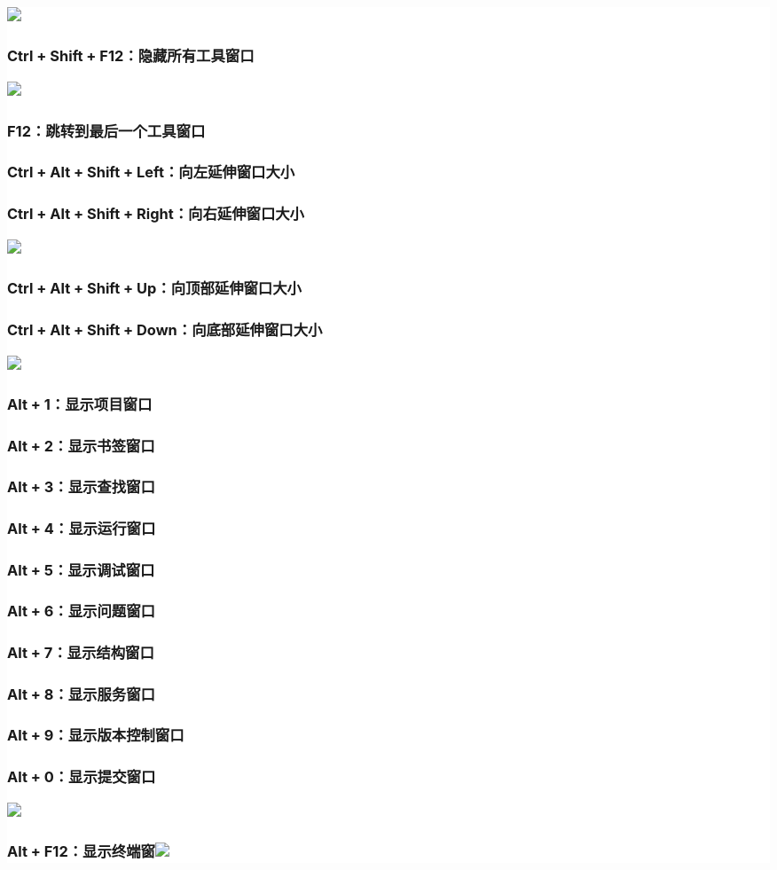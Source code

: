 ![](https://cdn.nlark.com/yuque/0/2023/gif/396745/1683266379679-a89dafa7-8d23-41ba-a0ba-d27b76847e3d.gif#averageHue=%233d4143&clientId=ueefae3ee-f610-4&from=paste&id=iAhaZ&originHeight=671&originWidth=1065&originalType=url&ratio=2.5&rotation=0&showTitle=false&status=done&style=none&taskId=u0beb0e95-3c12-44cf-9878-8d78e5b6222&title=)
<a name="mc352"></a>
### Ctrl + Shift + F12：隐藏所有工具窗口
![](https://cdn.nlark.com/yuque/0/2023/gif/396745/1683266380027-acca2682-95a8-478e-bdac-41da29cf1036.gif#averageHue=%234f6059&clientId=ueefae3ee-f610-4&from=paste&id=atjBt&originHeight=671&originWidth=1065&originalType=url&ratio=2.5&rotation=0&showTitle=false&status=done&style=none&taskId=u56064754-4021-45af-b1a3-a65592f0601&title=)
<a name="skBOW"></a>
### F12：跳转到最后一个工具窗口
<a name="DXrIb"></a>
### Ctrl + Alt + Shift + Left：向左延伸窗口大小
<a name="Ce5aI"></a>
### Ctrl + Alt + Shift + Right：向右延伸窗口大小
![](https://cdn.nlark.com/yuque/0/2023/gif/396745/1683266380143-555d1590-0b24-41ae-b5ab-54ee7d44289e.gif#averageHue=%23799170&clientId=ueefae3ee-f610-4&from=paste&id=u92dl&originHeight=671&originWidth=1065&originalType=url&ratio=2.5&rotation=0&showTitle=false&status=done&style=none&taskId=ud1893c35-7fef-408f-9fe3-b7f3747c763&title=)
<a name="Sx2xn"></a>
### Ctrl + Alt + Shift + Up：向顶部延伸窗口大小
<a name="bjM51"></a>
### Ctrl + Alt + Shift + Down：向底部延伸窗口大小
![](https://cdn.nlark.com/yuque/0/2023/gif/396745/1683266380363-3c3ad594-aa98-4670-b909-57fd29f712fa.gif#averageHue=%2347423a&clientId=ueefae3ee-f610-4&from=paste&id=O7ztH&originHeight=671&originWidth=1065&originalType=url&ratio=2.5&rotation=0&showTitle=false&status=done&style=none&taskId=u6cbdb3d1-0cc2-4607-9273-795d07c6099&title=)
<a name="gZzyn"></a>
### Alt + 1：显示项目窗口
<a name="fYlnm"></a>
### Alt + 2：显示书签窗口
<a name="V3Q1F"></a>
### Alt + 3：显示查找窗口
<a name="FWcXE"></a>
### Alt + 4：显示运行窗口
<a name="pQDyf"></a>
### Alt + 5：显示调试窗口
<a name="OUF40"></a>
### Alt + 6：显示问题窗口
<a name="ltIR0"></a>
### Alt + 7：显示结构窗口
<a name="uzX9u"></a>
### Alt + 8：显示服务窗口
<a name="Kzxyg"></a>
### Alt + 9：显示版本控制窗口
<a name="ZmN5f"></a>
### Alt + 0：显示提交窗口
![](https://cdn.nlark.com/yuque/0/2023/gif/396745/1683266380329-72c89667-9f86-43d6-9043-ea6154c5d62f.gif#averageHue=%232b2a2c&clientId=ueefae3ee-f610-4&from=paste&id=C9WF4&originHeight=671&originWidth=1065&originalType=url&ratio=2.5&rotation=0&showTitle=false&status=done&style=none&taskId=ud371a66a-fc5d-4d4c-8136-935d4a39451&title=)
<a name="MMksH"></a>
### Alt + F12：显示终端窗![](https://cdn.nlark.com/yuque/0/2023/gif/396745/1683266380347-e1656856-0f49-48f2-a8e7-6479bf4f5ad2.gif#averageHue=%23343639&clientId=ueefae3ee-f610-4&from=paste&id=dKJ1J&originHeight=671&originWidth=1065&originalType=url&ratio=2.5&rotation=0&showTitle=false&status=done&style=none&taskId=u3b66f27f-c8f1-4188-9cef-66726a02dd2&title=)
